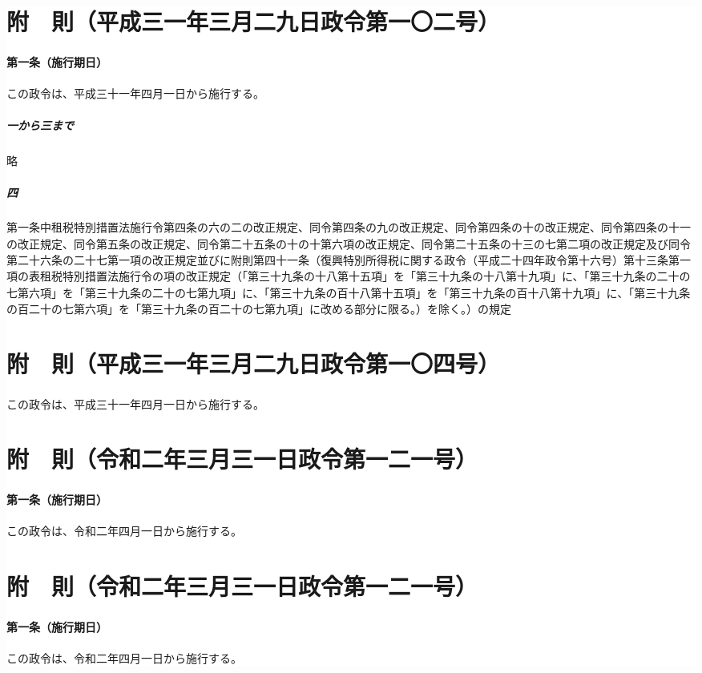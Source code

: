 # 附　則（平成三一年三月二九日政令第一〇二号）
#### 第一条（施行期日）
この政令は、平成三十一年四月一日から施行する。
##### 一から三まで
略
##### 四
第一条中租税特別措置法施行令第四条の六の二の改正規定、同令第四条の九の改正規定、同令第四条の十の改正規定、同令第四条の十一の改正規定、同令第五条の改正規定、同令第二十五条の十の十第六項の改正規定、同令第二十五条の十三の七第二項の改正規定及び同令第二十六条の二十七第一項の改正規定並びに附則第四十一条（復興特別所得税に関する政令（平成二十四年政令第十六号）第十三条第一項の表租税特別措置法施行令の項の改正規定（「第三十九条の十八第十五項」を「第三十九条の十八第十九項」に、「第三十九条の二十の七第六項」を「第三十九条の二十の七第九項」に、「第三十九条の百十八第十五項」を「第三十九条の百十八第十九項」に、「第三十九条の百二十の七第六項」を「第三十九条の百二十の七第九項」に改める部分に限る。）を除く。）の規定
# 附　則（平成三一年三月二九日政令第一〇四号）
この政令は、平成三十一年四月一日から施行する。
# 附　則（令和二年三月三一日政令第一二一号）
#### 第一条（施行期日）
この政令は、令和二年四月一日から施行する。
# 附　則（令和二年三月三一日政令第一二一号）
#### 第一条（施行期日）
この政令は、令和二年四月一日から施行する。
